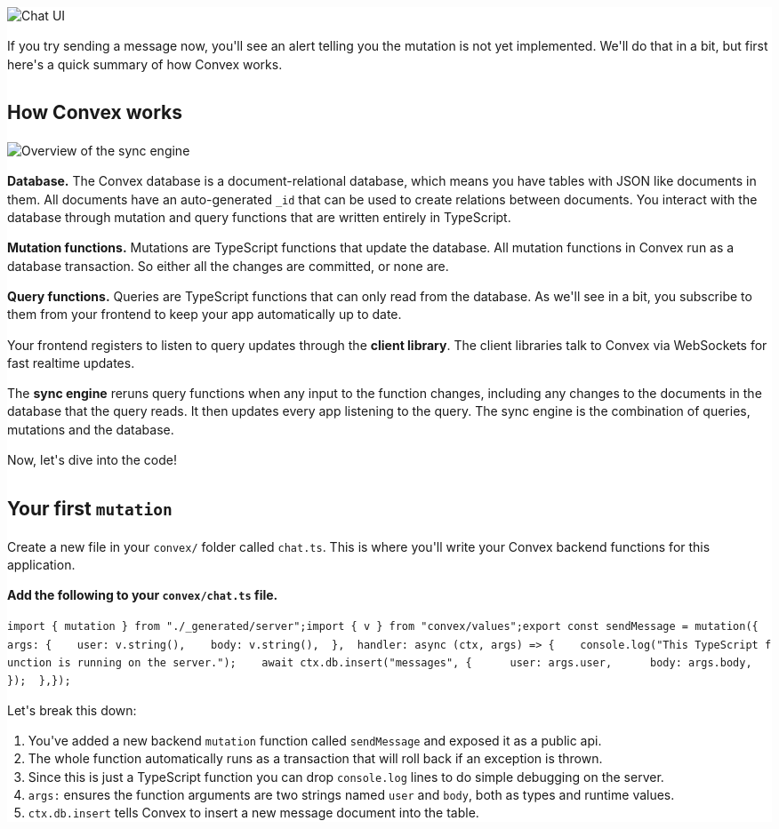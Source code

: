 ![Chat UI](/assets/images/tut_chat_ui-9ab95f331e3132c9c61a0e2fc4eaf16c.png)

If you try sending a message now, you'll see an alert telling you the mutation is not yet implemented. We'll do that in a bit, but first here's a quick summary of how Convex works.

## How Convex works[​](#how-convex-works "Direct link to How Convex works")

![Overview of the sync engine](/assets/images/ConvexSyncEngine-3271d28868180073da72479d72a5d93e.png)

**Database.** The Convex database is a document-relational database, which means you have tables with JSON like documents in them. All documents have an auto-generated `_id` that can be used to create relations between documents. You interact with the database through mutation and query functions that are written entirely in TypeScript.

**Mutation functions.** Mutations are TypeScript functions that update the database. All mutation functions in Convex run as a database transaction. So either all the changes are committed, or none are.

**Query functions.** Queries are TypeScript functions that can only read from the database. As we'll see in a bit, you subscribe to them from your frontend to keep your app automatically up to date.

Your frontend registers to listen to query updates through the **client library**. The client libraries talk to Convex via WebSockets for fast realtime updates.

The **sync engine** reruns query functions when any input to the function changes, including any changes to the documents in the database that the query reads. It then updates every app listening to the query. The sync engine is the combination of queries, mutations and the database.

Now, let's dive into the code!

## Your first `mutation`[​](#your-first-mutation "Direct link to your-first-mutation")

Create a new file in your `convex/` folder called `chat.ts`. This is where you'll write your Convex backend functions for this application.

**Add the following to your `convex/chat.ts` file.**

```
import { mutation } from "./_generated/server";import { v } from "convex/values";export const sendMessage = mutation({  args: {    user: v.string(),    body: v.string(),  },  handler: async (ctx, args) => {    console.log("This TypeScript function is running on the server.");    await ctx.db.insert("messages", {      user: args.user,      body: args.body,    });  },});
```

Let's break this down:

1.  You've added a new backend `mutation` function called `sendMessage` and exposed it as a public api.
2.  The whole function automatically runs as a transaction that will roll back if an exception is thrown.
3.  Since this is just a TypeScript function you can drop `console.log` lines to do simple debugging on the server.
4.  `args:` ensures the function arguments are two strings named `user` and `body`, both as types and runtime values.
5.  `ctx.db.insert` tells Convex to insert a new message document into the table.
